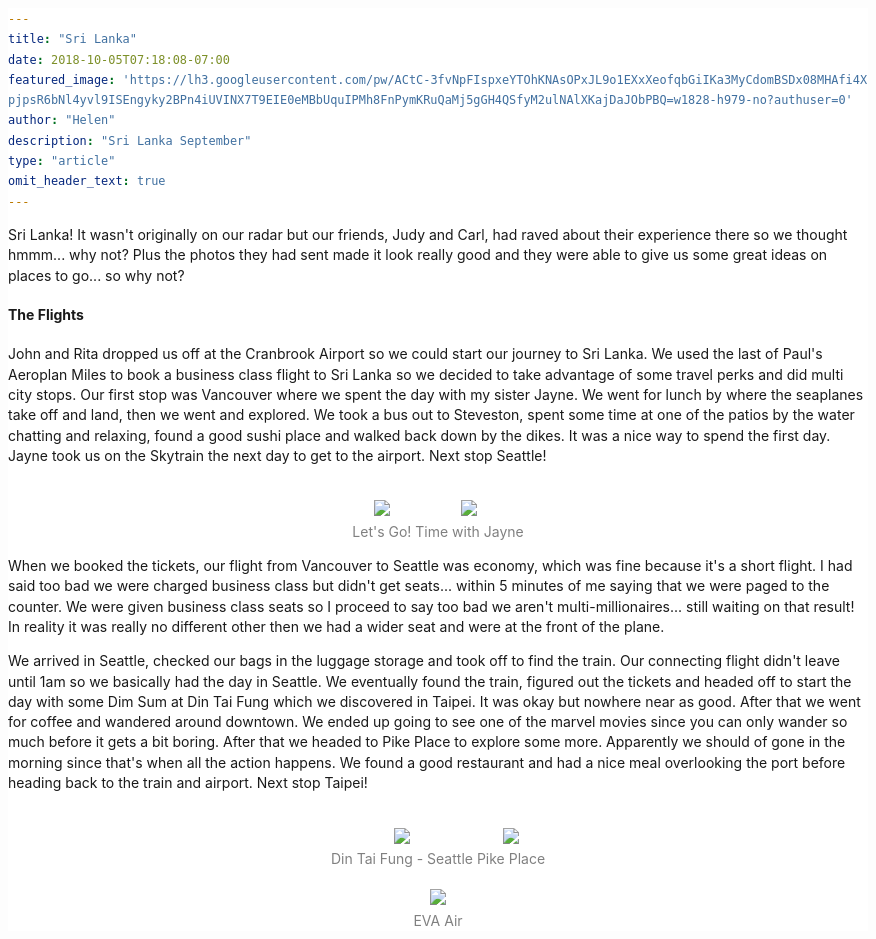 ```yaml
---
title: "Sri Lanka"
date: 2018-10-05T07:18:08-07:00
featured_image: 'https://lh3.googleusercontent.com/pw/ACtC-3fvNpFIspxeYTOhKNAsOPxJL9o1EXxXeofqbGiIKa3MyCdomBSDx08MHAfi4XpjpsR6bNl4yvl9ISEngyky2BPn4iUVINX7T9EIE0eMBbUquIPMh8FnPymKRuQaMj5gGH4QSfyM2ulNAlXKajDaJObPBQ=w1828-h979-no?authuser=0'
author: "Helen"
description: "Sri Lanka September"
type: "article"
omit_header_text: true
---
```


Sri Lanka!  It wasn't originally on our radar but our friends, Judy and Carl, had raved about their experience there so we thought hmmm... why not?  Plus the photos they had sent made it look really good and they were able to give us some great ideas on places to go... so why not? 

#### The Flights

John and Rita dropped us off at the Cranbrook Airport so we could start our journey to Sri Lanka.  We used the last of Paul's Aeroplan Miles to book a business class flight to Sri Lanka so we decided to take advantage of some travel perks and did multi city stops.  Our first stop was Vancouver where we spent the day with my sister Jayne.  We went for lunch by where the seaplanes take off and land, then we went and explored.  We took a bus out to Steveston, spent some time at one of the patios by the water chatting and relaxing, found a good sushi place and walked back down by the dikes.  It was a nice way to spend the first day.  Jayne took us on the Skytrain the next day to get to the airport.  Next stop Seattle!

</br>
<div style="text-align: center">
  <a style="display:inline-block;text-decoration:none;color: grey;" href="https://photos.google.com/share/AF1QipN81j28-KusLhbqiZOky5pAHxm9leXfdmJ99LIligAfXm_RyVcwwcHl4ofMy2E8gA/photo/AF1QipPT0Xg-DoJVsnWYOcgdsR9hutNbMiE4IlLnDTfh?key=ckxMYkhMbVdZTktfcE1yZjlPMWtUM3hvZ1FGZXdB" target="_blank"><img loading="lazy" src="https://lh3.googleusercontent.com/pw/ACtC-3dn0FuVYhmSZ0VPkv5nSr8Pb7Hcr46WRyHjpUlygNnr6NjE__eVvnj89LEqd0Aa_cctG1N2ZvcDODCLVpTLPQKjIZOkGXYXuTx83P7gNAbNMoQA7tXENywv1TObXq5DnljJzkZq-jZIoKwAHd4mG7oHlw=w1300-h975-no" width="400" /><div>Let's Go!</div></a> 
  <a style="display:inline-block;text-decoration:none;color: grey;" href="https://photos.google.com/share/AF1QipN81j28-KusLhbqiZOky5pAHxm9leXfdmJ99LIligAfXm_RyVcwwcHl4ofMy2E8gA/photo/AF1QipPA3S2g113Av7gMzuAOHnHLkkr2yzDQlBcYLUQu?key=ckxMYkhMbVdZTktfcE1yZjlPMWtUM3hvZ1FGZXdB" target="_blank"><img loading="lazy" src="https://lh3.googleusercontent.com/pw/ACtC-3eGHIH3ZnUGV3N-O6b9lTovlDHZGFVbOm_O1_79VteOWjwhKyYSkVT3B82DIbJWWNRWKIb2qyD_GrLpbRwq8WOFIUGkk58E9LhjxvJuf4-NogxhA-bXhjL6IHGhIPu_AY_wwNPuVz8zAQ83T1SdYEdVdA=w1300-h975-no" width="400" /><div>Time with Jayne</div></a> 
</div>

When we booked the tickets, our flight from Vancouver to Seattle was economy, which was fine because it's a short flight.  I had said too bad we were charged business class but didn't get seats... within 5 minutes of me saying that we were paged to the counter.  We were given business class seats so I proceed to say too bad we aren't multi-millionaires... still waiting on that result!  In reality it was really no different other then we had a wider seat and were at the front of the plane. 

We arrived in Seattle, checked our bags in the luggage storage and took off to find the train.  Our connecting flight didn't leave until 1am so we basically had the day in Seattle.  We eventually found the train, figured out the tickets and headed off to start the day with some Dim Sum at Din Tai Fung which we discovered in Taipei.  It was okay but nowhere near as good.  After that we went for coffee and wandered around downtown.  We ended up going to see one of the marvel movies since you can only wander so much before it gets a bit boring.  After that we headed to Pike Place to explore some more.   Apparently we should of gone in the morning since that's when all the action happens.  We found a good restaurant and had a nice meal overlooking the port before heading back to the train and airport.  Next stop Taipei! 

</br>
<div style="text-align: center">
  <a style="display:inline-block;text-decoration:none;color: grey;" href="https://photos.google.com/share/AF1QipN81j28-KusLhbqiZOky5pAHxm9leXfdmJ99LIligAfXm_RyVcwwcHl4ofMy2E8gA/photo/AF1QipNC2v7ZAOLqi-28EMTfBa0bJ0z1Xa8YY5t_J3jy?key=ckxMYkhMbVdZTktfcE1yZjlPMWtUM3hvZ1FGZXdB" target="_blank"><img loading="lazy" src="https://lh3.googleusercontent.com/pw/ACtC-3dsWmpiieO9EQgo1AHbDkvEd9p9Q8QNmbwf8Goud8WxCOj3mWgAythHZ15zG_2cLvaa1dFCMhUgBJ6_CQT_czPWhjGjtJnY_DWEftUkSxeGRv5qA4jmyTCYOPYIfEZBN15oAto3_Bk0MPTZ3GhnNls7pw=w275-no" width="275" /><div>Din Tai Fung - Seattle</div></a> 
  <a style="display:inline-block;text-decoration:none;color: grey;" href="https://photos.google.com/share/AF1QipN81j28-KusLhbqiZOky5pAHxm9leXfdmJ99LIligAfXm_RyVcwwcHl4ofMy2E8gA/photo/AF1QipNocLdABzu8NOiuMpH8xjxbJYJPkVEUNaP0kard?key=ckxMYkhMbVdZTktfcE1yZjlPMWtUM3hvZ1FGZXdB" target="_blank"><img loading="lazy" src="https://lh3.googleusercontent.com/pw/ACtC-3fwczBc0BFCXBH2EL_1lpL9aKbKiEn17FRVCu6AIERvYT0Fp8OUW53IM3pBDNbHBvL4U6ukY-_TinQZy99zxy836jgoxzeMNLD7qr7u-aYgZ2AS2lzHpykgVwsvm3cWjrACE-OIeFfkz0E5hKvzOujbug=w500-no" width="500" /><div>Pike Place</div></a> 
</div>
</br>
<div style="text-align: center">
  <a style="display:inline-block;text-decoration:none;color: grey;" href="https://photos.google.com/share/AF1QipN81j28-KusLhbqiZOky5pAHxm9leXfdmJ99LIligAfXm_RyVcwwcHl4ofMy2E8gA/photo/AF1QipOiVu18cFKm48hFCztbU0xsBBJf8m0w8VFkCnf6?key=ckxMYkhMbVdZTktfcE1yZjlPMWtUM3hvZ1FGZXdB" target="_blank"><img loading="lazy" src="https://lh3.googleusercontent.com/pw/ACtC-3cDLLFCJauV6u6tlqisbLkEMV-em2f_ckR6DwL6OApxjBkgeXs6IlXuF9P4PJqKhbm_xmM3XdQP0ZEOEvW1ykUE-LC7bQofZFPkrk9fdL-y5CHEsFnEoMpsaPnK0hLKU1R1ewyTnezQJQnHGwit5g_H3w=w500-no" width="500" /><div>EVA Air</div></a> 